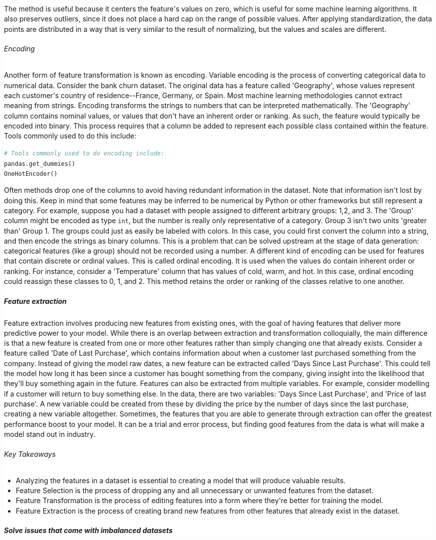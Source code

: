 The method is useful because it centers the feature's values on zero, which is useful for some machine learning algorithms. It also preserves outliers, since it does not place a hard cap on the range of possible values. After applying standardization, the data points are distributed in a way that is very similar to the result of normalizing, but the values and scales are different.
###### Encoding
Another form of feature transformation is known as encoding. Variable encoding is the process of converting categorical data to numerical data. Consider the bank churn dataset. The original data has a feature called 'Geography', whose values represent each customer's country of residence--France, Germany, or Spain. Most machine learning methodologies cannot extract meaning from strings. Encoding transforms the strings to numbers that can be interpreted mathematically. 
The 'Geography' column contains nominal values, or values that don't have an inherent order or ranking. As such, the feature would typically be encoded into binary. This process requires that a column be added to represent each possible class contained within the feature. 
Tools commonly used to do this include:
```Python
# Tools commonly used to do encoding include:
pandas.get_dummies()
OneHotEncoder()
```
Often methods drop one of the columns to avoid having redundant information in the dataset. Note that information isn't lost by doing this.
Keep in mind that some features may be inferred to be numerical by Python or other frameworks but still represent a category. For example, suppose you had a dataset with people assigned to different arbitrary groups: 1,2, and 3. The 'Group' column might be encoded as type `int`, but the number is really only representative of a category. Group 3 isn't two units 'greater than' Group 1. The groups could just as easily be labeled with colors. In this case, you could first convert the column into a string, and then encode the strings as binary columns. This is a problem that can be solved upstream at the stage of data generation: categorical features (like a group) should not be recorded using a number.
A different kind of encoding can be used for features that contain discrete or ordinal values. This is called ordinal encoding. It is used when the values do contain inherent order or ranking. For instance, consider a 'Temperature' column that has values of cold, warm, and hot. In this case, ordinal encoding could reassign these classes to 0, 1, and 2. This method retains the order or ranking of the classes relative to one another.
##### Feature extraction
Feature extraction involves producing new features from existing ones, with the goal of having features that deliver more predictive power to your model. While there is an overlap between extraction and transformation colloquially, the main difference is that a new feature is created from one or more other features rather than simply changing one that already exists.
Consider a feature called 'Date of Last Purchase', which contains information about when a customer last purchased something from the company. Instead of giving the model raw dates, a new feature can be extracted called 'Days Since Last Purchase'. This could tell the model how long it has been since a customer has bought something from the company, giving insight into the likelihood that they'll buy something again in the future.
Features can also be extracted from multiple variables. For example, consider modelling if a customer will return to buy something else. In the data, there are two variables: 'Days Since Last Purchase', and 'Price of last purchase'. A new variable could be created from these by dividing the price by the number of days since the last purchase, creating a new variable altogether.
Sometimes, the features that you are able to generate through extraction can offer the greatest performance boost to your model. It can be a trial and error process, but finding good features from the data is what will make a model stand out in industry.
###### Key Takeaways
- Analyzing the features in a dataset is essential to creating a model that will produce valuable results.
- Feature Selection is the process of dropping any and all unnecessary or unwanted features from the dataset.
- Feature Transformation is the process of editing features into a form where they're better for training the model.
- Feature Extraction is the process of creating brand new features from other features that already exist in the dataset.
##### Solve issues that come with imbalanced datasets